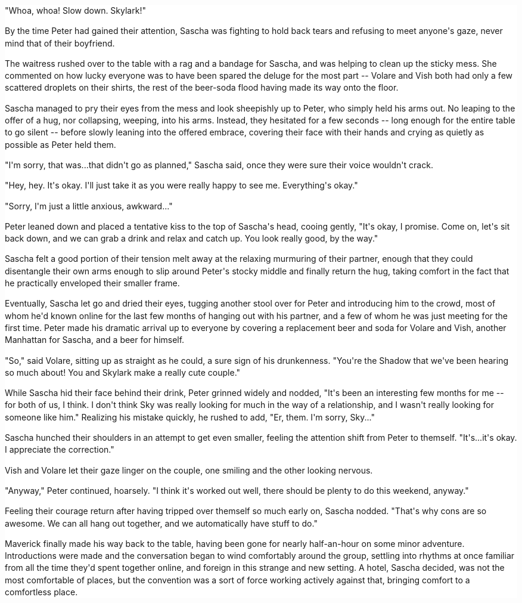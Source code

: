 "Whoa, whoa! Slow down. Skylark!"

By the time Peter had gained their attention, Sascha was fighting to hold back tears and refusing to meet anyone's gaze, never mind that of their boyfriend.

The waitress rushed over to the table with a rag and a bandage for Sascha, and was helping to clean up the sticky mess. She commented on how lucky everyone was to have been spared the deluge for the most part -- Volare and Vish both had only a few scattered droplets on their shirts, the rest of the beer-soda flood having made its way onto the floor.

Sascha managed to pry their eyes from the mess and look sheepishly up to Peter, who simply held his arms out. No leaping to the offer of a hug, nor collapsing, weeping, into his arms. Instead, they hesitated for a few seconds -- long enough for the entire table to go silent -- before slowly leaning into the offered embrace, covering their face with their hands and crying as quietly as possible as Peter held them.

"I'm sorry, that was...that didn't go as planned," Sascha said, once they were sure their voice wouldn't crack.

"Hey, hey. It's okay. I'll just take it as you were really happy to see me. Everything's okay."

"Sorry, I'm just a little anxious, awkward..."

Peter leaned down and placed a tentative kiss to the top of Sascha's head, cooing gently, "It's okay, I promise. Come on, let's sit back down, and we can grab a drink and relax and catch up. You look really good, by the way."

Sascha felt a good portion of their tension melt away at the relaxing murmuring of their partner, enough that they could disentangle their own arms enough to slip around Peter's stocky middle and finally return the hug, taking comfort in the fact that he practically enveloped their smaller frame.

Eventually, Sascha let go and dried their eyes, tugging another stool over for Peter and introducing him to the crowd, most of whom he'd known online for the last few months of hanging out with his partner, and a few of whom he was just meeting for the first time. Peter made his dramatic arrival up to everyone by covering a replacement beer and soda for Volare and Vish, another Manhattan for Sascha, and a beer for himself.

"So," said Volare, sitting up as straight as he could, a sure sign of his drunkenness. "You're the Shadow that we've been hearing so much about! You and Skylark make a really cute couple."

While Sascha hid their face behind their drink, Peter grinned widely and nodded, "It's been an interesting few months for me -- for both of us, I think. I don't think Sky was really looking for much in the way of a relationship, and I wasn't really looking for someone like him." Realizing his mistake quickly, he rushed to add, "Er, them. I'm sorry, Sky..."

Sascha hunched their shoulders in an attempt to get even smaller, feeling the attention shift from Peter to themself. "It's...it's okay. I appreciate the correction."

Vish and Volare let their gaze linger on the couple, one smiling and the other looking nervous.

"Anyway," Peter continued, hoarsely. "I think it's worked out well, there should be plenty to do this weekend, anyway."

Feeling their courage return after having tripped over themself so much early on, Sascha nodded. "That's why cons are so awesome. We can all hang out together, and we automatically have stuff to do."

Maverick finally made his way back to the table, having been gone for nearly half-an-hour on some minor adventure. Introductions were made and the conversation began to wind comfortably around the group, settling into rhythms at once familiar from all the time they'd spent together online, and foreign in this strange and new setting. A hotel, Sascha decided, was not the most comfortable of places, but the convention was a sort of force working actively against that, bringing comfort to a comfortless place.
